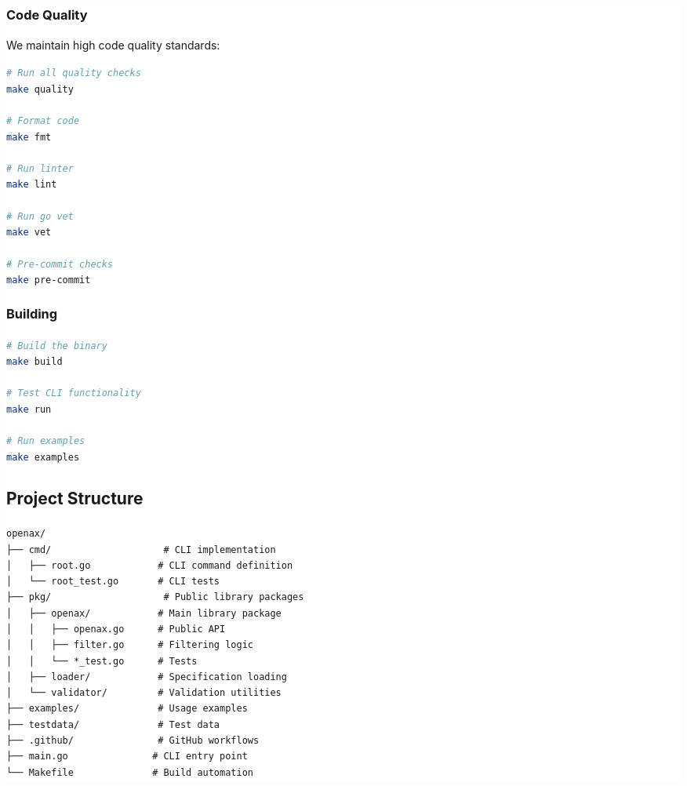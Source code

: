 ### Code Quality

We maintain high code quality standards:

```bash
# Run all quality checks
make quality

# Format code
make fmt

# Run linter
make lint

# Run go vet
make vet

# Pre-commit checks
make pre-commit
```

### Building

```bash
# Build the binary
make build

# Test CLI functionality
make run

# Run examples
make examples
```

## Project Structure

```
openax/
├── cmd/                    # CLI implementation
│   ├── root.go            # CLI command definition
│   └── root_test.go       # CLI tests
├── pkg/                    # Public library packages
│   ├── openax/            # Main library package
│   │   ├── openax.go      # Public API
│   │   ├── filter.go      # Filtering logic
│   │   └── *_test.go      # Tests
│   ├── loader/            # Specification loading
│   └── validator/         # Validation utilities
├── examples/              # Usage examples
├── testdata/              # Test data
├── .github/               # GitHub workflows
├── main.go               # CLI entry point
└── Makefile              # Build automation
```
